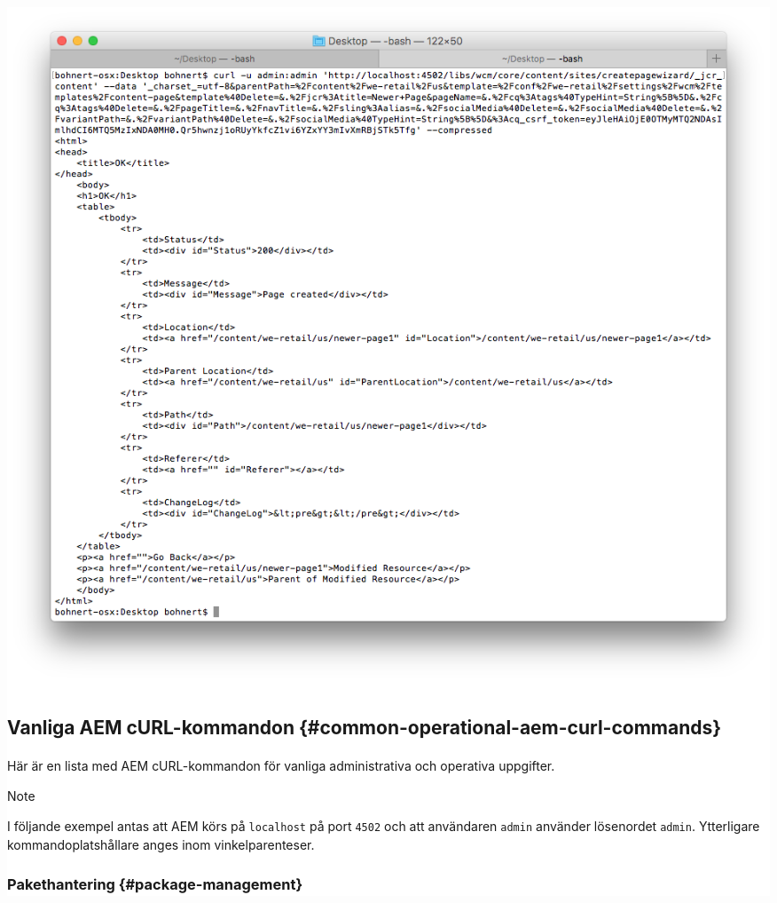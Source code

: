    ![chlimage_1-70](assets/chlimage_1-70a.png)

## Vanliga AEM cURL-kommandon {#common-operational-aem-curl-commands}

Här är en lista med AEM cURL-kommandon för vanliga administrativa och operativa uppgifter.

>[!NOTE]
>
>I följande exempel antas att AEM körs på `localhost` på port `4502` och att användaren `admin` använder lösenordet `admin`. Ytterligare kommandoplatshållare anges inom vinkelparenteser.

### Pakethantering {#package-management}

